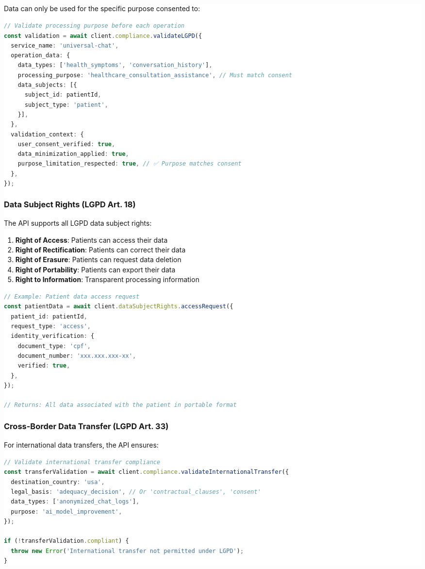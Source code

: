 Data can only be used for the specific purpose consented to:

```typescript
// Validate processing purpose before each operation
const validation = await client.compliance.validateLGPD({
  service_name: 'universal-chat',
  operation_data: {
    data_types: ['health_symptoms', 'conversation_history'],
    processing_purpose: 'healthcare_consultation_assistance', // Must match consent
    data_subjects: [{
      subject_id: patientId,
      subject_type: 'patient',
    }],
  },
  validation_context: {
    user_consent_verified: true,
    data_minimization_applied: true,
    purpose_limitation_respected: true, // ✅ Purpose matches consent
  },
});
```

### Data Subject Rights (LGPD Art. 18)

The API supports all LGPD data subject rights:

1. **Right of Access**: Patients can access their data
2. **Right of Rectification**: Patients can correct their data
3. **Right of Erasure**: Patients can request data deletion
4. **Right of Portability**: Patients can export their data
5. **Right to Information**: Transparent processing information

```typescript
// Example: Patient data access request
const patientData = await client.dataSubjectRights.accessRequest({
  patient_id: patientId,
  request_type: 'access',
  identity_verification: {
    document_type: 'cpf',
    document_number: 'xxx.xxx.xxx-xx',
    verified: true,
  },
});

// Returns: All data associated with the patient in portable format
```

### Cross-Border Data Transfer (LGPD Art. 33)

For international data transfers, the API ensures:

```typescript
// Validate international transfer compliance
const transferValidation = await client.compliance.validateInternationalTransfer({
  destination_country: 'usa',
  legal_basis: 'adequacy_decision', // Or 'contractual_clauses', 'consent'
  data_types: ['anonymized_chat_logs'],
  purpose: 'ai_model_improvement',
});

if (!transferValidation.compliant) {
  throw new Error('International transfer not permitted under LGPD');
}
```
